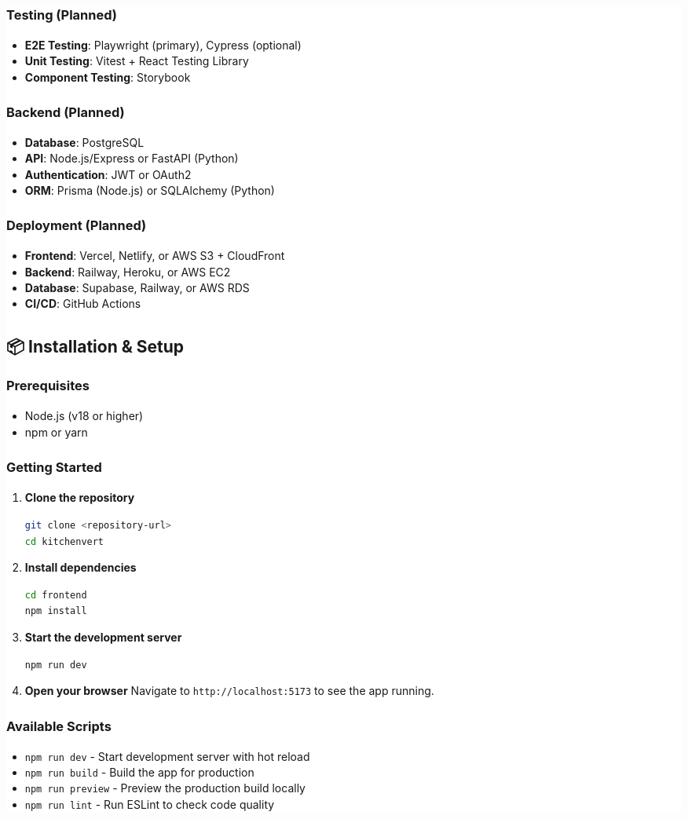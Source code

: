 ### Testing (Planned)
- **E2E Testing**: Playwright (primary), Cypress (optional)
- **Unit Testing**: Vitest + React Testing Library
- **Component Testing**: Storybook

### Backend (Planned)
- **Database**: PostgreSQL
- **API**: Node.js/Express or FastAPI (Python)
- **Authentication**: JWT or OAuth2
- **ORM**: Prisma (Node.js) or SQLAlchemy (Python)

### Deployment (Planned)
- **Frontend**: Vercel, Netlify, or AWS S3 + CloudFront
- **Backend**: Railway, Heroku, or AWS EC2
- **Database**: Supabase, Railway, or AWS RDS
- **CI/CD**: GitHub Actions

## 📦 Installation & Setup

### Prerequisites
- Node.js (v18 or higher)
- npm or yarn

### Getting Started

1. **Clone the repository**
   ```bash
   git clone <repository-url>
   cd kitchenvert
   ```

2. **Install dependencies**
   ```bash
   cd frontend
   npm install
   ```

3. **Start the development server**
   ```bash
   npm run dev
   ```

4. **Open your browser**
   Navigate to `http://localhost:5173` to see the app running.

### Available Scripts

- `npm run dev` - Start development server with hot reload
- `npm run build` - Build the app for production
- `npm run preview` - Preview the production build locally
- `npm run lint` - Run ESLint to check code quality
